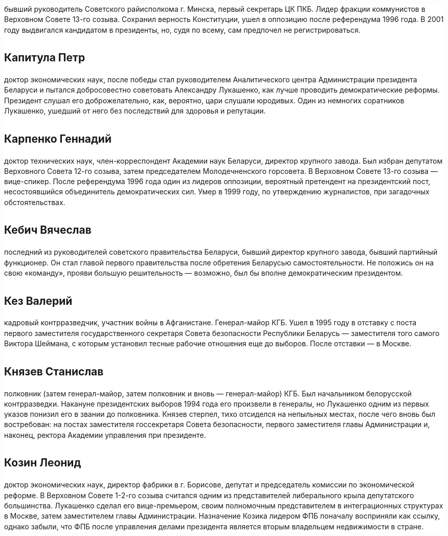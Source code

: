 бывший руководитель Советского райисполкома г. Минска, первый секретарь ЦК ПКБ. Лидер фракции коммунистов в Верховном Совете 13-го созыва. Сохранил верность Конституции, ушел в оппозицию после референдума 1996 года. В 2001 году выдвигался кандидатом в президенты, но, судя по всему, сам предпочел не регистрироваться.


## Капитула Петр

доктор экономических наук, после победы стал руководителем Аналитического центра Администрации президента Беларуси и пытался добросовестно советовать Александру Лукашенко, как лучше проводить демократические реформы. Президент слушал его доброжелательно, как, вероятно, цари слушали юродивых. Один из немногих соратников Лукашенко, ушедший от него без последствий для здоровья и репутации.


## Карпенко Геннадий

доктор технических наук, член-корреспондент Академии наук Беларуси, директор крупного завода. Был избран депутатом Верховного Совета 12-го созыва, затем председателем Молодечненского горсовета. В Верховном Совете 13-го созыва — вице-спикер. После референдума 1996 года один из лидеров оппозиции, вероятный претендент на президентский пост, несостоявшийся объединитель демократических сил. Умер в 1999 году, по утверждению журналистов, при загадочных обстоятельствах.


## Кебич Вячеслав

последний из руководителей советского правительства Беларуси, бывший директор крупного завода, бывший партийный функционер. Он стал главой первого правительства после обретения Беларусью самостоятельности. Не положись он на свою «команду», прояви большую решительность — возможно, был бы вполне демократическим президентом.


## Кез Валерий

кадровый контрразведчик, участник войны в Афганистане. Генерал-майор КГБ. Ушел в 1995 году в отставку с поста первого заместителя государственного секретаря Совета безопасности Республики Беларусь — заместителя того самого Виктора Шеймана, с которым установил тесные рабочие отношения еще до выборов. После отставки — в Москве.


## Князев Станислав

полковник \(затем генерал-майор, затем полковник и вновь — генерал-майор\) КГБ. Был начальником белорусской контрразведки. Накануне президентских выборов 1994 года его произвели в генералы, но Лукашенко одним из первых указов понизил его в звании до полковника. Князев стерпел, тихо отсиделся на непыльных местах, после чего вновь был востребован: на постах заместителя госсекретаря Совета безопасности, первого заместителя главы Администрации и, наконец, ректора Академии управления при президенте.


## Козин Леонид

доктор экономических наук, директор фабрики в г. Борисове, депутат и председатель комиссии по экономической реформе. В Верховном Совете 1-2-го созыва считался одним из представителей либерального крыла депутатского большинства. Лукашенко сделал его вице-премьером, своим полномочным представителем в интеграционных структурах в Москве, затем заместителем главы Администрации. Назначение Козика лидером ФПБ поначалу восприняли как ссылку, однако забыли, что ФПБ после управления делами президента является вторым владельцем недвижимости в стране.
